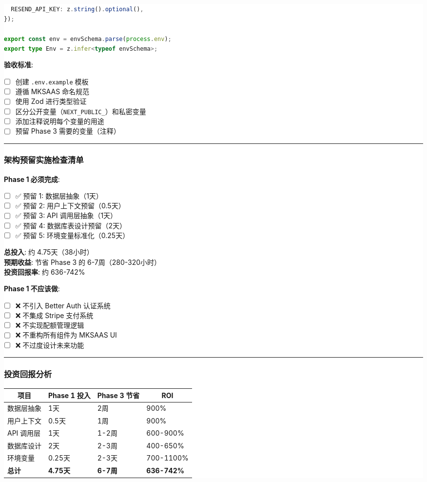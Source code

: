 ```typescript
  RESEND_API_KEY: z.string().optional(),
});

export const env = envSchema.parse(process.env);
export type Env = z.infer<typeof envSchema>;
```

**验收标准**:
- [ ] 创建 `.env.example` 模板
- [ ] 遵循 MKSAAS 命名规范
- [ ] 使用 Zod 进行类型验证
- [ ] 区分公开变量（`NEXT_PUBLIC_`）和私密变量
- [ ] 添加注释说明每个变量的用途
- [ ] 预留 Phase 3 需要的变量（注释）

---

### 架构预留实施检查清单

**Phase 1 必须完成**:
- [ ] ✅ 预留 1: 数据层抽象（1天）
- [ ] ✅ 预留 2: 用户上下文预留（0.5天）
- [ ] ✅ 预留 3: API 调用层抽象（1天）
- [ ] ✅ 预留 4: 数据库表设计预留（2天）
- [ ] ✅ 预留 5: 环境变量标准化（0.25天）

**总投入**: 约 4.75天（38小时）  
**预期收益**: 节省 Phase 3 的 6-7周（280-320小时）  
**投资回报率**: 约 636-742%

**Phase 1 不应该做**:
- [ ] ❌ 不引入 Better Auth 认证系统
- [ ] ❌ 不集成 Stripe 支付系统
- [ ] ❌ 不实现配额管理逻辑
- [ ] ❌ 不重构所有组件为 MKSAAS UI
- [ ] ❌ 不过度设计未来功能

---

### 投资回报分析

| 项目 | Phase 1 投入 | Phase 3 节省 | ROI |
|------|-------------|-------------|-----|
| 数据层抽象 | 1天 | 2周 | 900% |
| 用户上下文 | 0.5天 | 1周 | 900% |
| API 调用层 | 1天 | 1-2周 | 600-900% |
| 数据库设计 | 2天 | 2-3周 | 400-650% |
| 环境变量 | 0.25天 | 2-3天 | 700-1100% |
| **总计** | **4.75天** | **6-7周** | **636-742%** |
